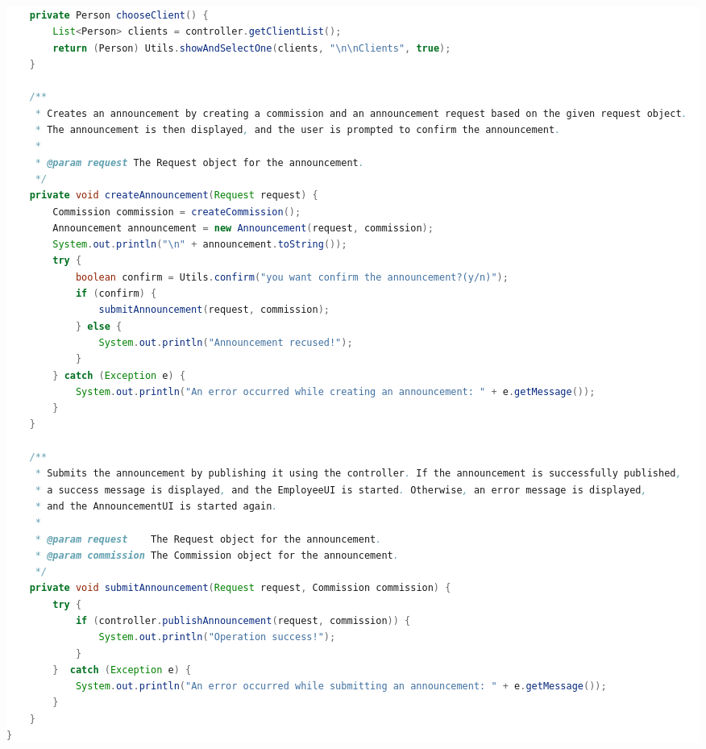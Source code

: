 ```java
    private Person chooseClient() {
        List<Person> clients = controller.getClientList();
        return (Person) Utils.showAndSelectOne(clients, "\n\nClients", true);
    }

    /**
     * Creates an announcement by creating a commission and an announcement request based on the given request object.
     * The announcement is then displayed, and the user is prompted to confirm the announcement.
     *
     * @param request The Request object for the announcement.
     */
    private void createAnnouncement(Request request) {
        Commission commission = createCommission();
        Announcement announcement = new Announcement(request, commission);
        System.out.println("\n" + announcement.toString());
        try {
            boolean confirm = Utils.confirm("you want confirm the announcement?(y/n)");
            if (confirm) {
                submitAnnouncement(request, commission);
            } else {
                System.out.println("Announcement recused!");
            }
        } catch (Exception e) {
            System.out.println("An error occurred while creating an announcement: " + e.getMessage());
        }
    }

    /**
     * Submits the announcement by publishing it using the controller. If the announcement is successfully published,
     * a success message is displayed, and the EmployeeUI is started. Otherwise, an error message is displayed,
     * and the AnnouncementUI is started again.
     *
     * @param request    The Request object for the announcement.
     * @param commission The Commission object for the announcement.
     */
    private void submitAnnouncement(Request request, Commission commission) {
        try {
            if (controller.publishAnnouncement(request, commission)) {
                System.out.println("Operation success!");
            }
        }  catch (Exception e) {
            System.out.println("An error occurred while submitting an announcement: " + e.getMessage());
        }
    }
}
```
